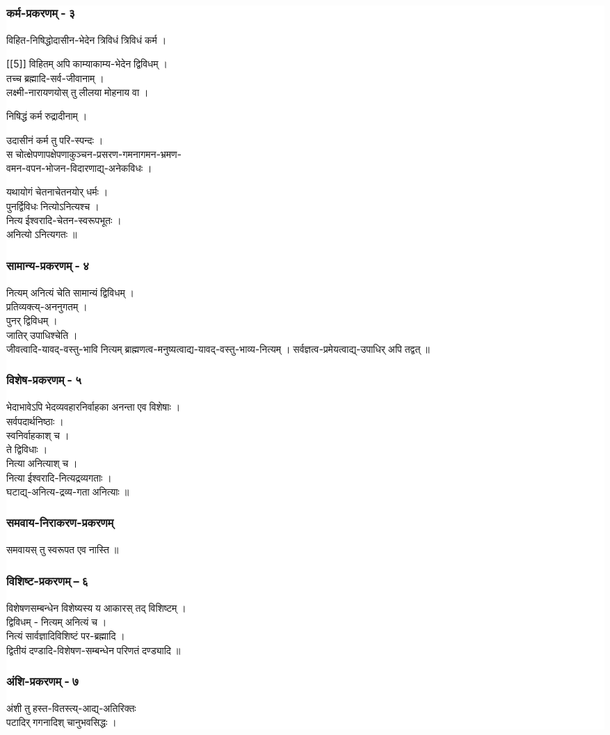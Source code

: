 ### कर्म-प्रकरणम् - ३ 
विहित-निषिद्धोदासीन-भेदेन त्रिविधं 
त्रिविधं कर्म । 

 
[[5]]
विहितम् अपि काम्याकाम्य-भेदेन द्विविधम् ।  
तच्च ब्रह्मादि-सर्व-जीवानाम् ।  
लक्ष्मी-नारायणयोस् तु लीलया मोहनाय वा । 

निषिद्धं कर्म रुद्रादीनाम् ।  

उदासीनं कर्म तु परि-स्पन्दः ।  
स चोत्क्षेपणापक्षेपणाकुञ्चन-प्रसरण-गमनागमन-भ्रमण-  
वमन-वपन-भोजन-विदारणाद्य्-अनेकविधः ।  

यथायोगं चेतनाचेतनयोर् धर्मः ।  
पुनर्द्विविधः नित्योऽनित्यश्च ।  
नित्य ईश्वरादि-चेतन-स्वरूपभूतः ।  
अनित्यो ऽनित्यगतः ॥ 

### सामान्य-प्रकरणम् - ४ 
नित्यम् अनित्यं चेति सामान्यं द्विविधम् ।  
प्रतिव्यक्त्य्-अननुगतम् ।  
पुनर् द्विविधम् ।  
जातिर् उपाधिश्चेति ।  
जीवत्वादि-यावद्-वस्तु-भावि नित्यम् 
ब्राह्मणत्व-मनुष्यत्वाद्य-यावद्-वस्तु-भाव्य-नित्यम् । 
सर्वज्ञत्व-प्रमेयत्वाद्य्-उपाधिर् अपि तद्वत् ॥ 

### विशेष-प्रकरणम् - ५ 
भेदाभावेऽपि भेदव्यवहारनिर्वाहका अनन्ता एव विशेषाः ।  
सर्वपदार्थनिष्ठाः ।  
स्वनिर्वाहकाश् च ।  
ते द्विविधाः ।  
नित्या अनित्याश् च ।  
नित्या ईश्वरादि-नित्यद्रव्यगताः ।  
घटाद्य्-अनित्य-द्रव्य-गता अनित्याः ॥  

### समवाय-निराकरण-प्रकरणम् 
समवायस् तु स्वरूपत एव नास्ति ॥ 
 
### विशिष्ट-प्रकरणम् – ६ 
विशेषणसम्बन्धेन विशेष्यस्य य आकारस् तद् विशिष्टम् ।  
द्विविधम् - नित्यम् अनित्यं च ।  
नित्यं सार्वज्ञादिविशिष्टं पर-ब्रह्मादि ।  
द्वितीयं दण्डादि-विशेषण-सम्बन्धेन परिणतं दण्ड्यादि ॥ 

### अंशि-प्रकरणम् - ७ 
अंशी तु हस्त-वितस्त्य्-आद्य्-अतिरिक्तः  
पटादिर् गगनादिश् चानुभवसिद्धः । 
